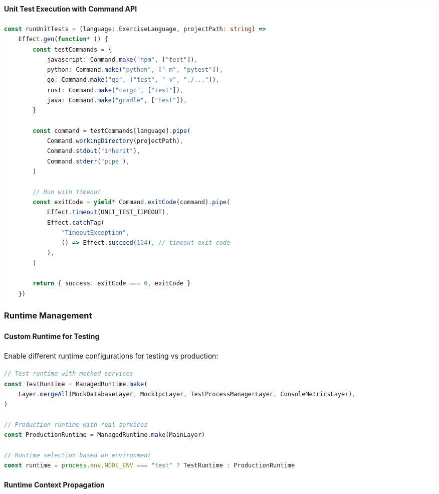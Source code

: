#### Unit Test Execution with Command API

```typescript
const runUnitTests = (language: ExerciseLanguage, projectPath: string) =>
	Effect.gen(function* () {
		const testCommands = {
			javascript: Command.make("npm", ["test"]),
			python: Command.make("python", ["-m", "pytest"]),
			go: Command.make("go", ["test", "-v", "./..."]),
			rust: Command.make("cargo", ["test"]),
			java: Command.make("gradle", ["test"]),
		}

		const command = testCommands[language].pipe(
			Command.workingDirectory(projectPath),
			Command.stdout("inherit"),
			Command.stderr("pipe"),
		)

		// Run with timeout
		const exitCode = yield* Command.exitCode(command).pipe(
			Effect.timeout(UNIT_TEST_TIMEOUT),
			Effect.catchTag(
				"TimeoutException",
				() => Effect.succeed(124), // timeout exit code
			),
		)

		return { success: exitCode === 0, exitCode }
	})
```

### Runtime Management

#### Custom Runtime for Testing

Enable different runtime configurations for testing vs production:

```typescript
// Test runtime with mocked services
const TestRuntime = ManagedRuntime.make(
	Layer.mergeAll(MockDatabaseLayer, MockIpcLayer, TestProcessManagerLayer, ConsoleMetricsLayer),
)

// Production runtime with real services
const ProductionRuntime = ManagedRuntime.make(MainLayer)

// Runtime selection based on environment
const runtime = process.env.NODE_ENV === "test" ? TestRuntime : ProductionRuntime
```

#### Runtime Context Propagation
